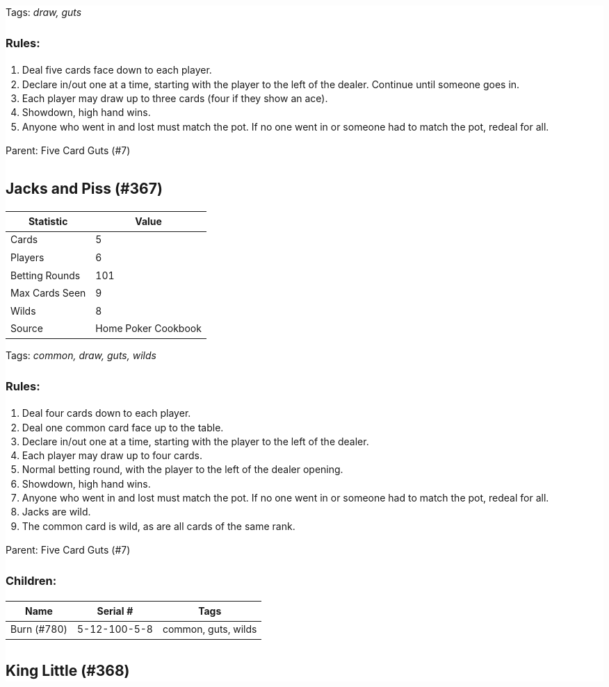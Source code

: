 Tags: *draw, guts*
### Rules:
1. Deal five cards face down to each player.
2. Declare in/out one at a time, starting with the player to the left of the dealer. Continue until someone goes in.
3. Each player may draw up to three cards (four if they show an ace).
4. Showdown, high hand wins.
5. Anyone who went in and lost must match the pot. If no one went in or someone had to match the pot, redeal for all.

Parent: Five Card Guts (#7)


## Jacks and Piss (#367)

|Statistic|Value|
|---------|-----|
|Cards|5|
|Players|6|
|Betting Rounds|101|
|Max Cards Seen|9|
|Wilds|8|
|Source|Home Poker Cookbook|

Tags: *common, draw, guts, wilds*
### Rules:
1. Deal four cards down to each player.
2. Deal one common card face up to the table.
3. Declare in/out one at a time, starting with the player to the left of the dealer.
4. Each player may draw up to four cards.
5. Normal betting round, with the player to the left of the dealer opening.
6. Showdown, high hand wins.
7. Anyone who went in and lost must match the pot. If no one went in or someone had to match the pot, redeal for all.
8. Jacks are wild.
9. The common card is wild, as are all cards of the same rank.

Parent: Five Card Guts (#7)
### Children:

|Name|Serial #|Tags|
|----|--------|----|
|Burn (#780)|5-12-100-5-8|common, guts, wilds


## King Little (#368)
